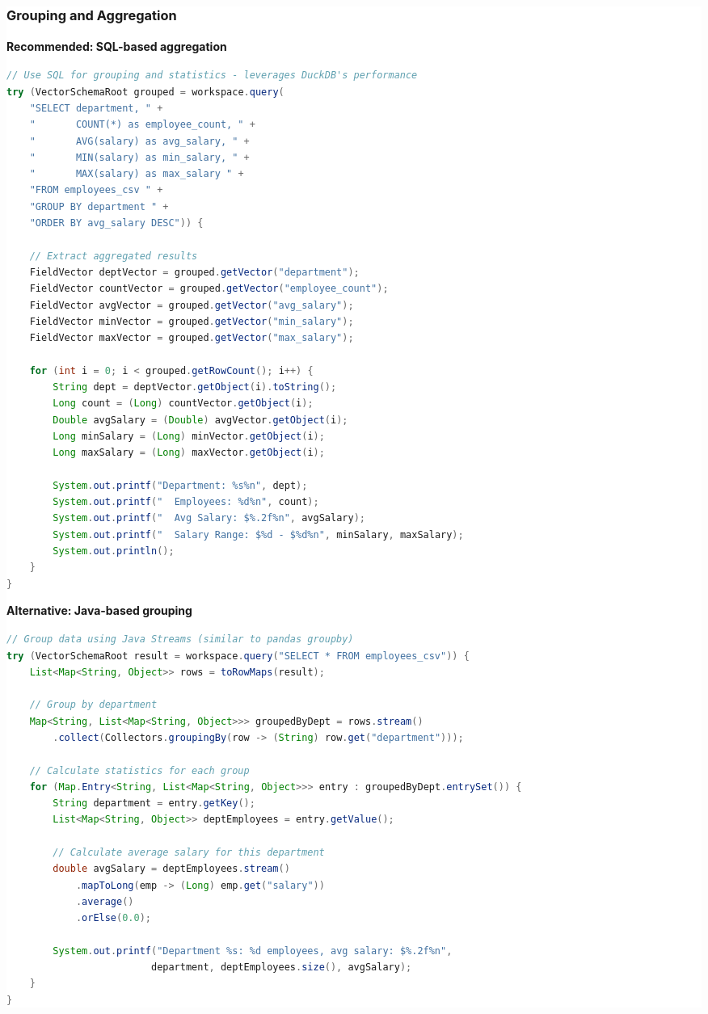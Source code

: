 ### Grouping and Aggregation

**Recommended: SQL-based aggregation**
```java
// Use SQL for grouping and statistics - leverages DuckDB's performance
try (VectorSchemaRoot grouped = workspace.query(
    "SELECT department, " +
    "       COUNT(*) as employee_count, " +
    "       AVG(salary) as avg_salary, " +
    "       MIN(salary) as min_salary, " +
    "       MAX(salary) as max_salary " +
    "FROM employees_csv " +
    "GROUP BY department " +
    "ORDER BY avg_salary DESC")) {
    
    // Extract aggregated results
    FieldVector deptVector = grouped.getVector("department");
    FieldVector countVector = grouped.getVector("employee_count");
    FieldVector avgVector = grouped.getVector("avg_salary");
    FieldVector minVector = grouped.getVector("min_salary");
    FieldVector maxVector = grouped.getVector("max_salary");
    
    for (int i = 0; i < grouped.getRowCount(); i++) {
        String dept = deptVector.getObject(i).toString();
        Long count = (Long) countVector.getObject(i);
        Double avgSalary = (Double) avgVector.getObject(i);
        Long minSalary = (Long) minVector.getObject(i);
        Long maxSalary = (Long) maxVector.getObject(i);
        
        System.out.printf("Department: %s%n", dept);
        System.out.printf("  Employees: %d%n", count);
        System.out.printf("  Avg Salary: $%.2f%n", avgSalary);
        System.out.printf("  Salary Range: $%d - $%d%n", minSalary, maxSalary);
        System.out.println();
    }
}
```

**Alternative: Java-based grouping**
```java
// Group data using Java Streams (similar to pandas groupby)
try (VectorSchemaRoot result = workspace.query("SELECT * FROM employees_csv")) {
    List<Map<String, Object>> rows = toRowMaps(result);
    
    // Group by department
    Map<String, List<Map<String, Object>>> groupedByDept = rows.stream()
        .collect(Collectors.groupingBy(row -> (String) row.get("department")));
    
    // Calculate statistics for each group
    for (Map.Entry<String, List<Map<String, Object>>> entry : groupedByDept.entrySet()) {
        String department = entry.getKey();
        List<Map<String, Object>> deptEmployees = entry.getValue();
        
        // Calculate average salary for this department
        double avgSalary = deptEmployees.stream()
            .mapToLong(emp -> (Long) emp.get("salary"))
            .average()
            .orElse(0.0);
        
        System.out.printf("Department %s: %d employees, avg salary: $%.2f%n", 
                         department, deptEmployees.size(), avgSalary);
    }
}
```
